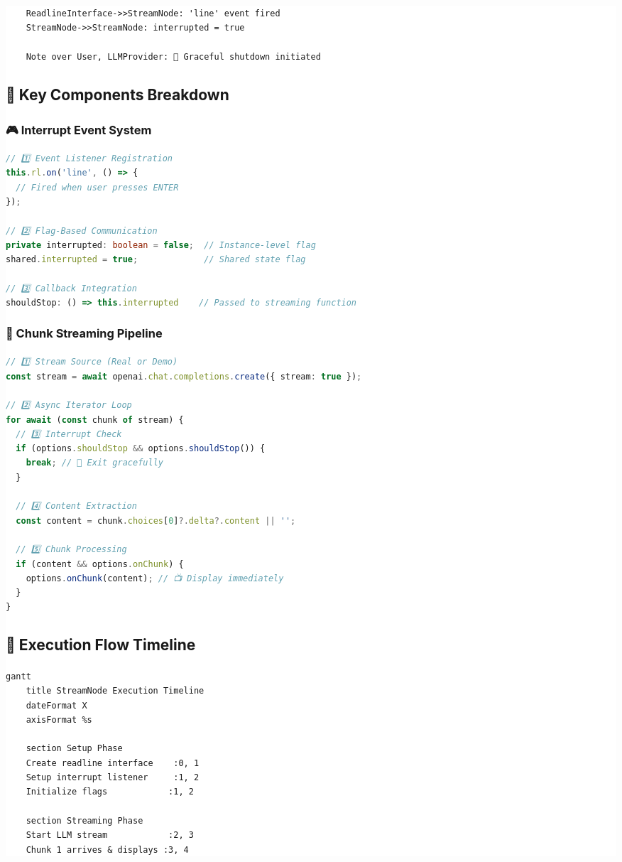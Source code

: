 ```mermaid
    ReadlineInterface->>StreamNode: 'line' event fired
    StreamNode->>StreamNode: interrupted = true
    
    Note over User, LLMProvider: 🛑 Graceful shutdown initiated
```

## 🎯 Key Components Breakdown

### **🎮 Interrupt Event System**

```typescript
// 1️⃣ Event Listener Registration
this.rl.on('line', () => {
  // Fired when user presses ENTER
});

// 2️⃣ Flag-Based Communication
private interrupted: boolean = false;  // Instance-level flag
shared.interrupted = true;             // Shared state flag

// 3️⃣ Callback Integration
shouldStop: () => this.interrupted    // Passed to streaming function
```

### **🌊 Chunk Streaming Pipeline**

```typescript
// 1️⃣ Stream Source (Real or Demo)
const stream = await openai.chat.completions.create({ stream: true });

// 2️⃣ Async Iterator Loop
for await (const chunk of stream) {
  // 3️⃣ Interrupt Check
  if (options.shouldStop && options.shouldStop()) {
    break; // 🛑 Exit gracefully
  }
  
  // 4️⃣ Content Extraction
  const content = chunk.choices[0]?.delta?.content || '';
  
  // 5️⃣ Chunk Processing
  if (content && options.onChunk) {
    options.onChunk(content); // 📺 Display immediately
  }
}
```

## 🔄 Execution Flow Timeline

```mermaid
gantt
    title StreamNode Execution Timeline
    dateFormat X
    axisFormat %s
    
    section Setup Phase
    Create readline interface    :0, 1
    Setup interrupt listener     :1, 2
    Initialize flags            :1, 2
    
    section Streaming Phase  
    Start LLM stream            :2, 3
    Chunk 1 arrives & displays :3, 4
```